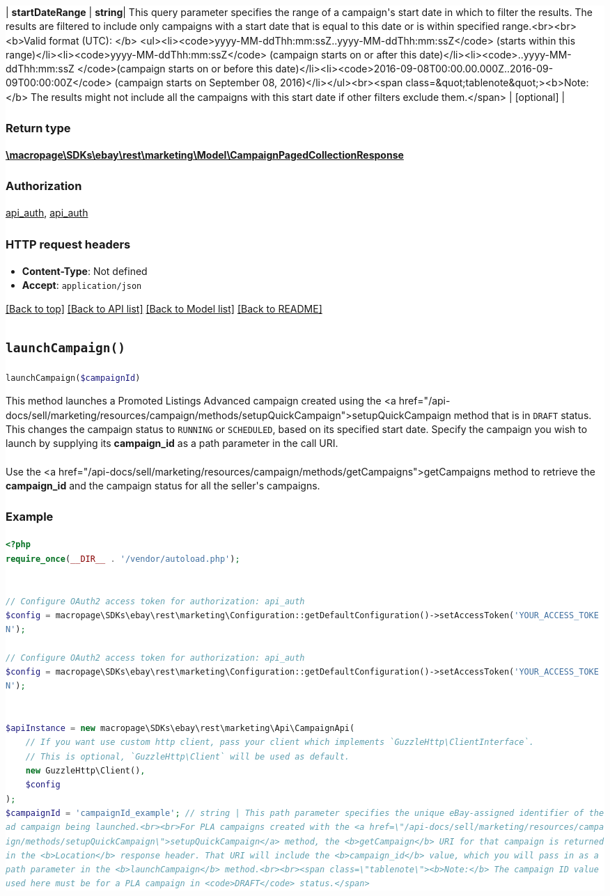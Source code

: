 | **startDateRange** | **string**| This query parameter specifies the range of a campaign&#39;s start date in which to filter the results. The results are filtered to include only campaigns with a start date that is equal to this date or is within specified range.&lt;br&gt;&lt;br&gt;&lt;b&gt;Valid format (UTC): &lt;/b&gt; &lt;ul&gt;&lt;li&gt;&lt;code&gt;yyyy-MM-ddThh:mm:ssZ..yyyy-MM-ddThh:mm:ssZ&lt;/code&gt; (starts within this range)&lt;/li&gt;&lt;li&gt;&lt;code&gt;yyyy-MM-ddThh:mm:ssZ&lt;/code&gt; (campaign starts on or after this date)&lt;/li&gt;&lt;li&gt;&lt;code&gt;..yyyy-MM-ddThh:mm:ssZ &lt;/code&gt;(campaign starts on or before this date)&lt;/li&gt;&lt;li&gt;&lt;code&gt;2016-09-08T00:00.00.000Z..2016-09-09T00:00:00Z&lt;/code&gt; (campaign starts on September 08, 2016)&lt;/li&gt;&lt;/ul&gt;&lt;br&gt;&lt;span class&#x3D;\&quot;tablenote\&quot;&gt;&lt;b&gt;Note:&lt;/b&gt; The results might not include all the campaigns with this start date if other filters exclude them.&lt;/span&gt; | [optional] |

### Return type

[**\macropage\SDKs\ebay\rest\marketing\Model\CampaignPagedCollectionResponse**](../Model/CampaignPagedCollectionResponse.md)

### Authorization

[api_auth](../../README.md#api_auth), [api_auth](../../README.md#api_auth)

### HTTP request headers

- **Content-Type**: Not defined
- **Accept**: `application/json`

[[Back to top]](#) [[Back to API list]](../../README.md#endpoints)
[[Back to Model list]](../../README.md#models)
[[Back to README]](../../README.md)

## `launchCampaign()`

```php
launchCampaign($campaignId)
```



This method launches a Promoted Listings Advanced campaign created using the <a href=\"/api-docs/sell/marketing/resources/campaign/methods/setupQuickCampaign\">setupQuickCampaign</a> method that is in <code>DRAFT</code> status. This changes the campaign status to <code>RUNNING</code> or <code>SCHEDULED</code>, based on its specified start date. Specify the campaign you wish to launch by supplying its <b>campaign_id</b> as a path parameter in the call URI. <br><br>Use the <a href=\"/api-docs/sell/marketing/resources/campaign/methods/getCampaigns\">getCampaigns</a> method to retrieve the <b>campaign_id</b> and the campaign status for all the seller's campaigns.

### Example

```php
<?php
require_once(__DIR__ . '/vendor/autoload.php');


// Configure OAuth2 access token for authorization: api_auth
$config = macropage\SDKs\ebay\rest\marketing\Configuration::getDefaultConfiguration()->setAccessToken('YOUR_ACCESS_TOKEN');

// Configure OAuth2 access token for authorization: api_auth
$config = macropage\SDKs\ebay\rest\marketing\Configuration::getDefaultConfiguration()->setAccessToken('YOUR_ACCESS_TOKEN');


$apiInstance = new macropage\SDKs\ebay\rest\marketing\Api\CampaignApi(
    // If you want use custom http client, pass your client which implements `GuzzleHttp\ClientInterface`.
    // This is optional, `GuzzleHttp\Client` will be used as default.
    new GuzzleHttp\Client(),
    $config
);
$campaignId = 'campaignId_example'; // string | This path parameter specifies the unique eBay-assigned identifier of the ad campaign being launched.<br><br>For PLA campaigns created with the <a href=\"/api-docs/sell/marketing/resources/campaign/methods/setupQuickCampaign\">setupQuickCampaign</a> method, the <b>getCampaign</b> URI for that campaign is returned in the <b>Location</b> response header. That URI will include the <b>campaign_id</b> value, which you will pass in as a path parameter in the <b>launchCampaign</b> method.<br><br><span class=\"tablenote\"><b>Note:</b> The campaign ID value used here must be for a PLA campaign in <code>DRAFT</code> status.</span>
```